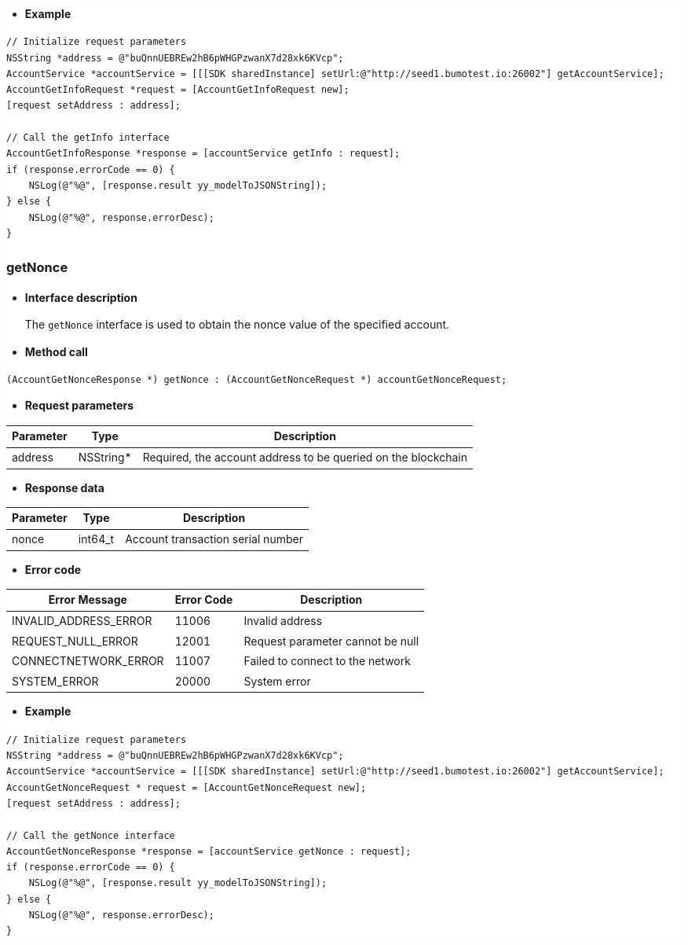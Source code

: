 - **Example**

```objc
// Initialize request parameters
NSString *address = @"buQnnUEBREw2hB6pWHGPzwanX7d28xk6KVcp";
AccountService *accountService = [[[SDK sharedInstance] setUrl:@"http://seed1.bumotest.io:26002"] getAccountService];
AccountGetInfoRequest *request = [AccountGetInfoRequest new];
[request setAddress : address];

// Call the getInfo interface
AccountGetInfoResponse *response = [accountService getInfo : request];
if (response.errorCode == 0) {
    NSLog(@"%@", [response.result yy_modelToJSONString]);
} else {
    NSLog(@"%@", response.errorDesc);
}
```

### getNonce

- **Interface description**

   The `getNonce` interface is used to obtain the nonce value of the specified account.

- **Method call**

`(AccountGetNonceResponse *) getNonce : (AccountGetNonceRequest *) accountGetNonceRequest;`

- **Request parameters**

Parameter      |     Type     |        Description       
----------- | ------------ | ---------------- 
address     |   NSString*     |  Required, the account address to be queried on the blockchain

- **Response data**

Parameter      |     Type     |        Description       
----------- | ------------ | ---------------- 
nonce       |   int64_t       |  Account transaction serial number

- **Error code**

Error Message      |     Error Code     |        Description   
-----------  | ----------- | -------- 
INVALID_ADDRESS_ERROR| 11006 | Invalid address
REQUEST_NULL_ERROR|12001|Request parameter cannot be null
CONNECTNETWORK_ERROR| 11007| Failed to connect to the network
SYSTEM_ERROR |   20000     |  System error 

- **Example**

```objc
// Initialize request parameters
NSString *address = @"buQnnUEBREw2hB6pWHGPzwanX7d28xk6KVcp";
AccountService *accountService = [[[SDK sharedInstance] setUrl:@"http://seed1.bumotest.io:26002"] getAccountService];
AccountGetNonceRequest * request = [AccountGetNonceRequest new];
[request setAddress : address];

// Call the getNonce interface
AccountGetNonceResponse *response = [accountService getNonce : request];
if (response.errorCode == 0) {
    NSLog(@"%@", [response.result yy_modelToJSONString]);
} else {
    NSLog(@"%@", response.errorDesc);
}
```
